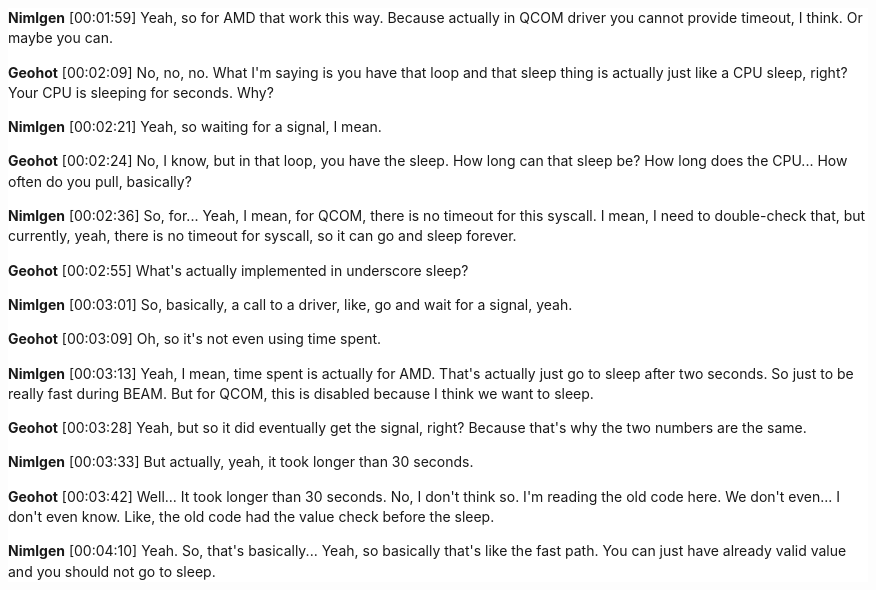 **Nimlgen** [00:01:59]
Yeah, so for AMD that work this way.
Because actually in QCOM driver you cannot provide timeout, I think.
Or maybe you can.

**Geohot** [00:02:09]
No, no, no.
What I'm saying is you have that loop and that sleep thing is actually just like a CPU sleep, right?
Your CPU is sleeping for seconds.
Why?

**Nimlgen** [00:02:21]
Yeah, so waiting for a signal, I mean.

**Geohot** [00:02:24]
No, I know, but in that loop, you have the sleep.
How long can that sleep be?
How long does the CPU... How often do you pull, basically?

**Nimlgen** [00:02:36]
So, for... Yeah, I mean, for QCOM, there is no timeout for this syscall.
I mean, I need to double-check that, but currently, yeah, there is no timeout for syscall, so it can go and sleep forever.

**Geohot** [00:02:55]
What's actually implemented in underscore sleep?

**Nimlgen** [00:03:01]
So, basically, a call to a driver, like, go and wait for a signal, yeah.

**Geohot** [00:03:09]
Oh, so it's not even using time spent.

**Nimlgen** [00:03:13]
Yeah, I mean, time spent is actually for AMD.
That's actually just go to sleep after two seconds.
So just to be really fast during BEAM.
But for QCOM, this is disabled because I think we want to sleep.

**Geohot** [00:03:28]
Yeah, but so it did eventually get the signal, right?
Because that's why the two numbers are the same.

**Nimlgen** [00:03:33]
But actually, yeah, it took longer than 30 seconds.

**Geohot** [00:03:42]
Well...
It took longer than 30 seconds.
No, I don't think so.
I'm reading the old code here.
We don't even... I don't even know.
Like, the old code had the value check before the sleep.

**Nimlgen** [00:04:10]
Yeah.
So, that's basically...
Yeah, so basically that's like the fast path.
You can just have already valid value and you should not go to sleep.
